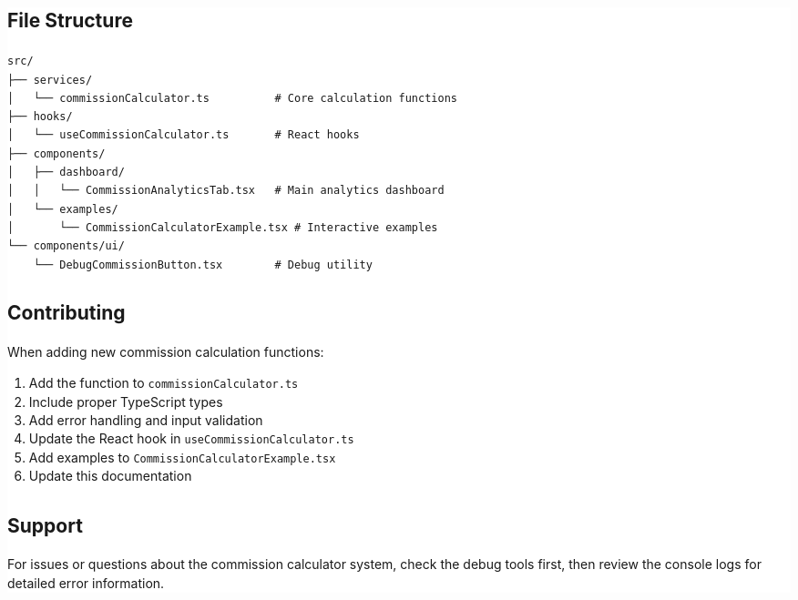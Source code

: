 ## File Structure

```
src/
├── services/
│   └── commissionCalculator.ts          # Core calculation functions
├── hooks/
│   └── useCommissionCalculator.ts       # React hooks
├── components/
│   ├── dashboard/
│   │   └── CommissionAnalyticsTab.tsx   # Main analytics dashboard
│   └── examples/
│       └── CommissionCalculatorExample.tsx # Interactive examples
└── components/ui/
    └── DebugCommissionButton.tsx        # Debug utility
```

## Contributing

When adding new commission calculation functions:

1. Add the function to `commissionCalculator.ts`
2. Include proper TypeScript types
3. Add error handling and input validation
4. Update the React hook in `useCommissionCalculator.ts`
5. Add examples to `CommissionCalculatorExample.tsx`
6. Update this documentation

## Support

For issues or questions about the commission calculator system, check the debug tools first, then review the console logs for detailed error information.


